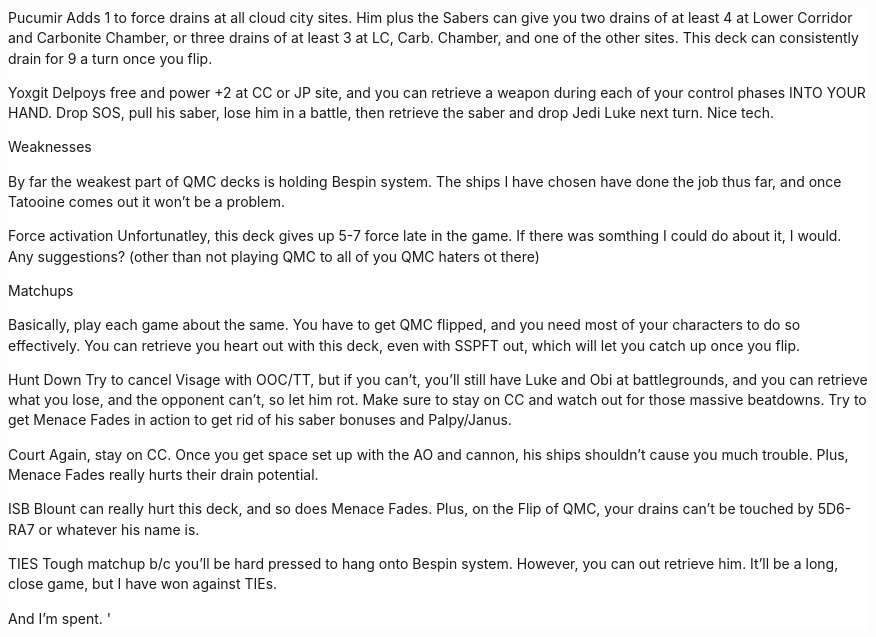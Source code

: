 
Pucumir Adds 1 to force drains at all cloud city sites.  Him plus the Sabers can give you two drains of at least 4 at Lower Corridor and Carbonite Chamber, or three drains of at least 3 at LC, Carb. Chamber, and one of the other sites.  This deck can consistently drain for 9 a turn once you flip.


Yoxgit Delpoys free and power +2 at CC or JP site, and you can retrieve a weapon during each of your control phases INTO YOUR HAND.  Drop SOS, pull his saber, lose him in a battle, then retrieve the saber and drop Jedi Luke next turn.  Nice tech.


Weaknesses  

By far the weakest part of QMC decks is holding Bespin system.  The ships I have chosen have done the job thus far, and once Tatooine comes out it won’t be a problem. 


Force activation  Unfortunatley, this deck gives up 5-7 force late in the game.  If there was somthing I could do about it, I would.  Any suggestions? (other than not playing QMC to all of you QMC haters ot there)  


Matchups

Basically, play each game about the same.  You have to get QMC flipped, and you need most of your characters to do so effectively.  You can retrieve you heart out with this deck, even with SSPFT out, which will let you catch up once you flip.


Hunt Down  Try to cancel Visage with OOC/TT, but if you can’t, you’ll still have Luke and Obi at battlegrounds, and you can retrieve what you lose, and the opponent can’t, so let him rot.  Make sure to stay on CC and watch out for those massive beatdowns.  Try to get Menace Fades in action to get rid of his saber bonuses and Palpy/Janus.


Court  Again, stay on CC.  Once you get space set up with the AO and cannon, his ships shouldn’t cause you much trouble.  Plus, Menace Fades really hurts their drain potential.


ISB  Blount can really hurt this deck, and so does Menace Fades.  Plus, on the Flip of QMC, your drains can’t be touched by 5D6-RA7 or whatever his name is.


TIES  Tough matchup b/c you’ll be hard pressed to hang onto Bespin system.  However, you can out retrieve him.  It’ll be a long, close game, but I have won against TIEs.


And I’m spent. '
